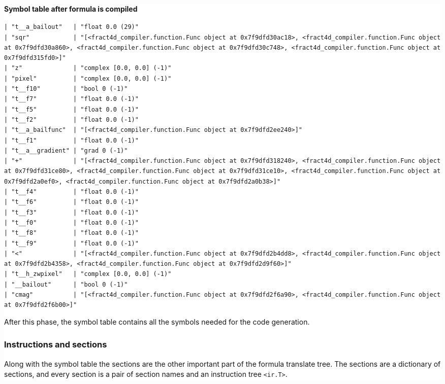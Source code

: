**Symbol table after formula is compiled**

```
| "t__a_bailout"   | "float 0.0 (29)"
| "sqr"            | "[<fract4d_compiler.function.Func object at 0x7f9dfd30ac18>, <fract4d_compiler.function.Func object at 0x7f9dfd30a860>, <fract4d_compiler.function.Func object at 0x7f9dfd30c748>, <fract4d_compiler.function.Func object at 0x7f9dfd315fd0>]"
| "z"              | "complex [0.0, 0.0] (-1)"
| "pixel"          | "complex [0.0, 0.0] (-1)"
| "t__f10"         | "bool 0 (-1)"
| "t__f7"          | "float 0.0 (-1)"
| "t__f5"          | "float 0.0 (-1)"
| "t__f2"          | "float 0.0 (-1)"
| "t__a_bailfunc"  | "[<fract4d_compiler.function.Func object at 0x7f9dfd2ee240>]"
| "t__f1"          | "float 0.0 (-1)"
| "t__a__gradient" | "grad 0 (-1)"
| "+"              | "[<fract4d_compiler.function.Func object at 0x7f9dfd318240>, <fract4d_compiler.function.Func object at 0x7f9dfd31ce80>, <fract4d_compiler.function.Func object at 0x7f9dfd31ce10>, <fract4d_compiler.function.Func object at 0x7f9dfd2a0ef0>, <fract4d_compiler.function.Func object at 0x7f9dfd2a0b38>]"
| "t__f4"          | "float 0.0 (-1)"
| "t__f6"          | "float 0.0 (-1)"
| "t__f3"          | "float 0.0 (-1)"
| "t__f0"          | "float 0.0 (-1)"
| "t__f8"          | "float 0.0 (-1)"
| "t__f9"          | "float 0.0 (-1)"
| "<"              | "[<fract4d_compiler.function.Func object at 0x7f9dfd2b4dd8>, <fract4d_compiler.function.Func object at 0x7f9dfd2b4358>, <fract4d_compiler.function.Func object at 0x7f9dfd2d9f60>]"
| "t__h_zwpixel"   | "complex [0.0, 0.0] (-1)"
| "__bailout"      | "bool 0 (-1)"
| "cmag"           | "[<fract4d_compiler.function.Func object at 0x7f9dfd2f6a90>, <fract4d_compiler.function.Func object at 0x7f9dfd2f6b00>]"
```

After this phase, the symbol table contains all the symbols needed for the code generation.

### Instructions and sections

Along with the symbol table the sections are the other important part of the formula translate tree. The sections are a dictionary of sections, and every section is a pair of section names and an instruction tree `<ir.T>`.
